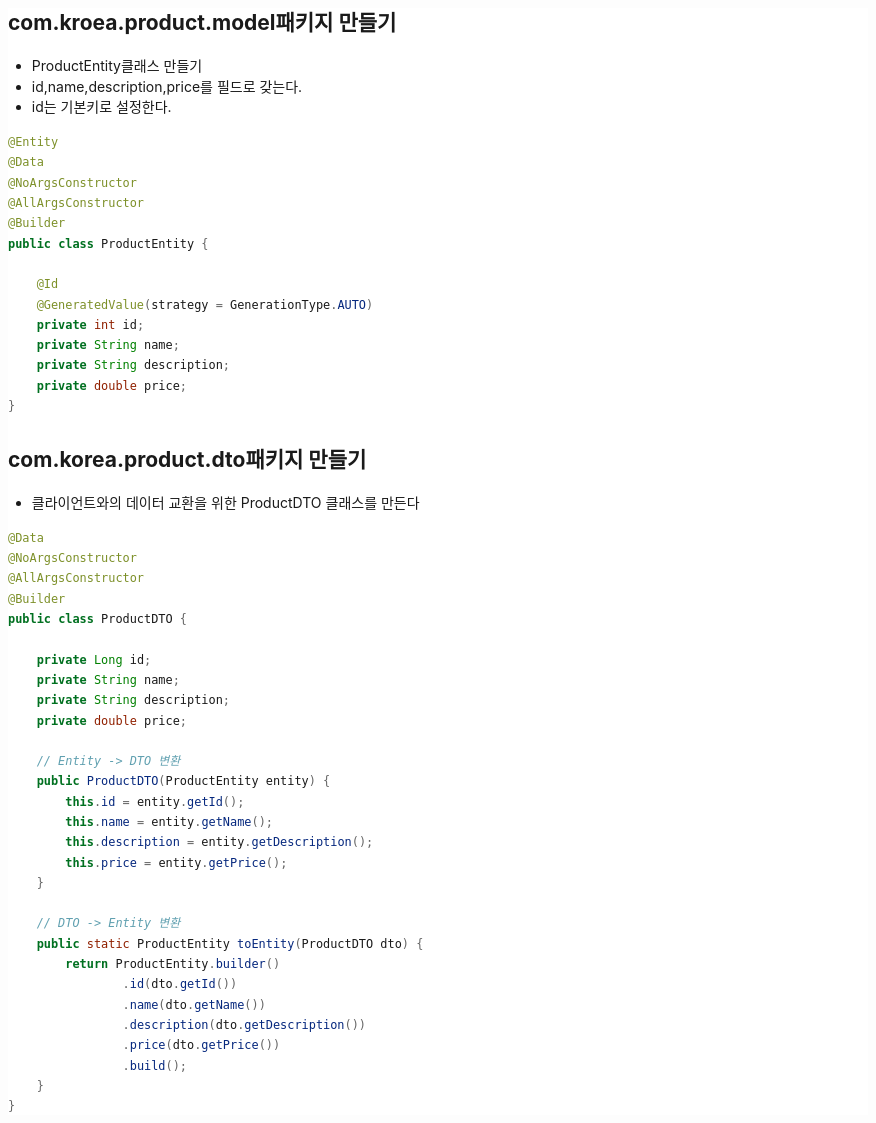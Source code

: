 ## com.kroea.product.model패키지 만들기
- ProductEntity클래스 만들기
- id,name,description,price를 필드로 갖는다.
- id는 기본키로 설정한다.
```java
@Entity
@Data
@NoArgsConstructor
@AllArgsConstructor
@Builder
public class ProductEntity {

    @Id
    @GeneratedValue(strategy = GenerationType.AUTO)
    private int id;
    private String name;
    private String description;
    private double price;
}
```

## com.korea.product.dto패키지 만들기
- 클라이언트와의 데이터 교환을 위한 ProductDTO 클래스를 만든다
```java
@Data
@NoArgsConstructor
@AllArgsConstructor
@Builder
public class ProductDTO {

    private Long id;
    private String name;
    private String description;
    private double price;

    // Entity -> DTO 변환
    public ProductDTO(ProductEntity entity) {
        this.id = entity.getId();
        this.name = entity.getName();
        this.description = entity.getDescription();
        this.price = entity.getPrice();
    }

    // DTO -> Entity 변환
    public static ProductEntity toEntity(ProductDTO dto) {
        return ProductEntity.builder()
                .id(dto.getId())
                .name(dto.getName())
                .description(dto.getDescription())
                .price(dto.getPrice())
                .build();
    }
}
```
